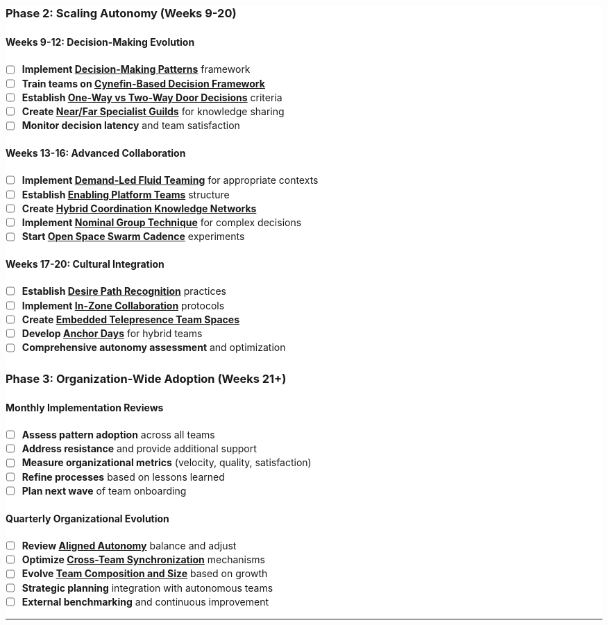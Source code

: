 ### Phase 2: Scaling Autonomy (Weeks 9-20)

#### Weeks 9-12: Decision-Making Evolution
- [ ] **Implement [Decision-Making Patterns](organizational/decision-making-patterns.md)** framework
- [ ] **Train teams on [Cynefin-Based Decision Framework](organizational/cynefin-based-decision-framework.md)**
- [ ] **Establish [One-Way vs Two-Way Door Decisions](organizational/one-way-vs-two-way-door-decisions.md)** criteria
- [ ] **Create [Near/Far Specialist Guilds](organizational/near-far-specialist-guilds.md)** for knowledge sharing
- [ ] **Monitor decision latency** and team satisfaction

#### Weeks 13-16: Advanced Collaboration
- [ ] **Implement [Demand-Led Fluid Teaming](organizational/demand-led-fluid-teaming.md)** for appropriate contexts
- [ ] **Establish [Enabling Platform Teams](organizational/enabling-platform-teams.md)** structure
- [ ] **Create [Hybrid Coordination Knowledge Networks](organizational/hybrid-coordination-knowledge-networks.md)**
- [ ] **Implement [Nominal Group Technique](organizational/nominal-group-technique.md)** for complex decisions
- [ ] **Start [Open Space Swarm Cadence](organizational/open-space-swarm-cadence.md)** experiments

#### Weeks 17-20: Cultural Integration
- [ ] **Establish [Desire Path Recognition](organizational/desire-path-recognition.md)** practices
- [ ] **Implement [In-Zone Collaboration](organizational/in-zone-collaboration.md)** protocols
- [ ] **Create [Embedded Telepresence Team Spaces](organizational/embedded-telepresence-team-spaces.md)**
- [ ] **Develop [Anchor Days](organizational/anchor-days.md)** for hybrid teams
- [ ] **Comprehensive autonomy assessment** and optimization

### Phase 3: Organization-Wide Adoption (Weeks 21+)

#### Monthly Implementation Reviews
- [ ] **Assess pattern adoption** across all teams
- [ ] **Address resistance** and provide additional support
- [ ] **Measure organizational metrics** (velocity, quality, satisfaction)
- [ ] **Refine processes** based on lessons learned
- [ ] **Plan next wave** of team onboarding

#### Quarterly Organizational Evolution
- [ ] **Review [Aligned Autonomy](organizational/aligned-autonomy.md)** balance and adjust
- [ ] **Optimize [Cross-Team Synchronization](organizational/cross-team-synchronization.md)** mechanisms
- [ ] **Evolve [Team Composition and Size](organizational/team-composition-size.md)** based on growth
- [ ] **Strategic planning** integration with autonomous teams
- [ ] **External benchmarking** and continuous improvement

---
